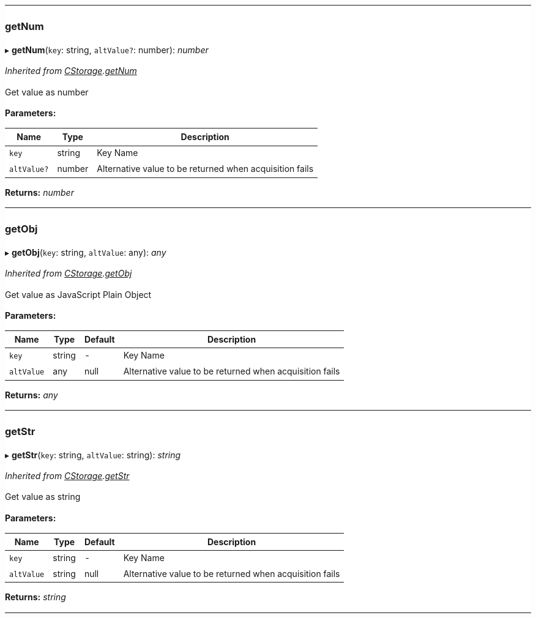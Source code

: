 ___

###  getNum

▸ **getNum**(`key`: string, `altValue?`: number): *number*

*Inherited from [CStorage](_cstorage_.cstorage.md).[getNum](_cstorage_.cstorage.md#getnum)*

Get value as number

**Parameters:**

Name | Type | Description |
------ | ------ | ------ |
`key` | string | Key Name |
`altValue?` | number | Alternative value to be returned when acquisition fails  |

**Returns:** *number*

___

###  getObj

▸ **getObj**(`key`: string, `altValue`: any): *any*

*Inherited from [CStorage](_cstorage_.cstorage.md).[getObj](_cstorage_.cstorage.md#getobj)*

Get value as JavaScript Plain Object

**Parameters:**

Name | Type | Default | Description |
------ | ------ | ------ | ------ |
`key` | string | - | Key Name |
`altValue` | any | null | Alternative value to be returned when acquisition fails  |

**Returns:** *any*

___

###  getStr

▸ **getStr**(`key`: string, `altValue`: string): *string*

*Inherited from [CStorage](_cstorage_.cstorage.md).[getStr](_cstorage_.cstorage.md#getstr)*

Get value as string

**Parameters:**

Name | Type | Default | Description |
------ | ------ | ------ | ------ |
`key` | string | - | Key Name |
`altValue` | string | null | Alternative value to be returned when acquisition fails  |

**Returns:** *string*

___
